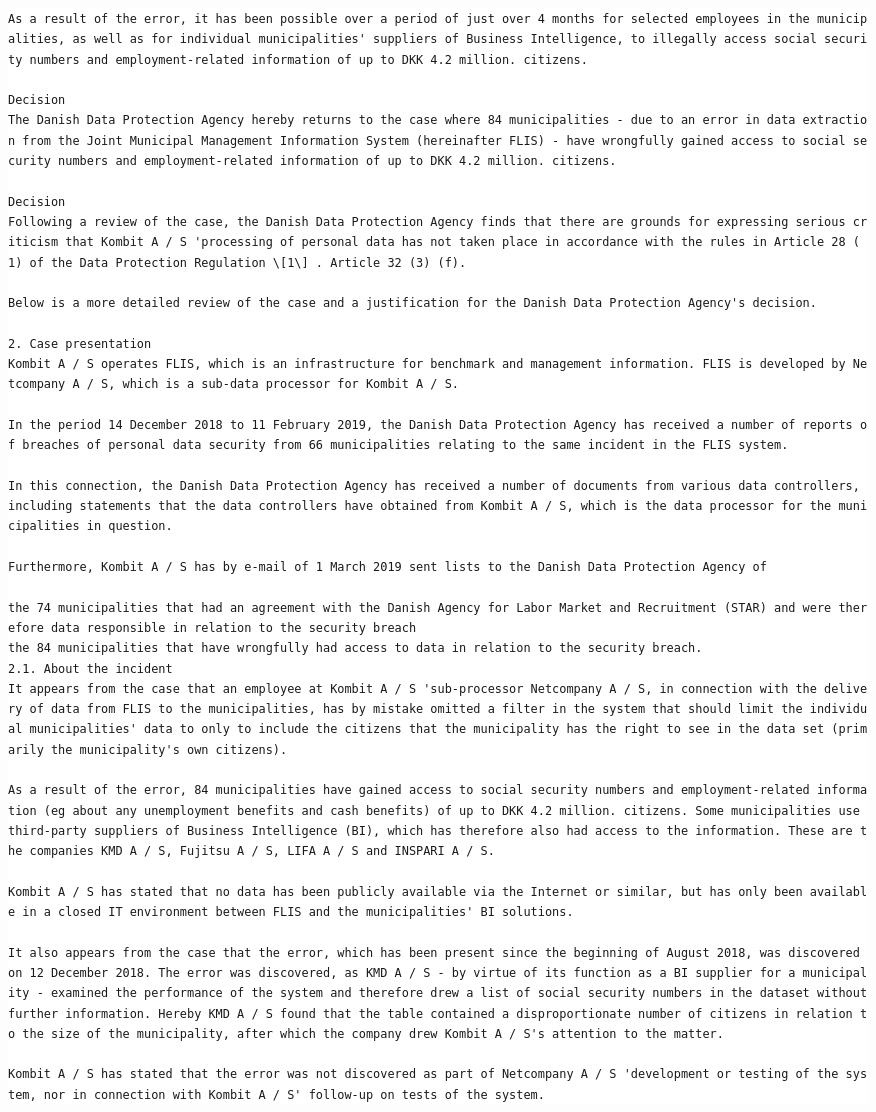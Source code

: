 ```
As a result of the error, it has been possible over a period of just over 4 months for selected employees in the municipalities, as well as for individual municipalities' suppliers of Business Intelligence, to illegally access social security numbers and employment-related information of up to DKK 4.2 million. citizens.

Decision
The Danish Data Protection Agency hereby returns to the case where 84 municipalities - due to an error in data extraction from the Joint Municipal Management Information System (hereinafter FLIS) - have wrongfully gained access to social security numbers and employment-related information of up to DKK 4.2 million. citizens.

Decision
Following a review of the case, the Danish Data Protection Agency finds that there are grounds for expressing serious criticism that Kombit A / S 'processing of personal data has not taken place in accordance with the rules in Article 28 ( 1) of the Data Protection Regulation \[1\] . Article 32 (3) (f).

Below is a more detailed review of the case and a justification for the Danish Data Protection Agency's decision.

2. Case presentation
Kombit A / S operates FLIS, which is an infrastructure for benchmark and management information. FLIS is developed by Netcompany A / S, which is a sub-data processor for Kombit A / S.

In the period 14 December 2018 to 11 February 2019, the Danish Data Protection Agency has received a number of reports of breaches of personal data security from 66 municipalities relating to the same incident in the FLIS system.

In this connection, the Danish Data Protection Agency has received a number of documents from various data controllers, including statements that the data controllers have obtained from Kombit A / S, which is the data processor for the municipalities in question.

Furthermore, Kombit A / S has by e-mail of 1 March 2019 sent lists to the Danish Data Protection Agency of

the 74 municipalities that had an agreement with the Danish Agency for Labor Market and Recruitment (STAR) and were therefore data responsible in relation to the security breach
the 84 municipalities that have wrongfully had access to data in relation to the security breach.
2.1. About the incident
It appears from the case that an employee at Kombit A / S 'sub-processor Netcompany A / S, in connection with the delivery of data from FLIS to the municipalities, has by mistake omitted a filter in the system that should limit the individual municipalities' data to only to include the citizens that the municipality has the right to see in the data set (primarily the municipality's own citizens).

As a result of the error, 84 municipalities have gained access to social security numbers and employment-related information (eg about any unemployment benefits and cash benefits) of up to DKK 4.2 million. citizens. Some municipalities use third-party suppliers of Business Intelligence (BI), which has therefore also had access to the information. These are the companies KMD A / S, Fujitsu A / S, LIFA A / S and INSPARI A / S.

Kombit A / S has stated that no data has been publicly available via the Internet or similar, but has only been available in a closed IT environment between FLIS and the municipalities' BI solutions.

It also appears from the case that the error, which has been present since the beginning of August 2018, was discovered on 12 December 2018. The error was discovered, as KMD A / S - by virtue of its function as a BI supplier for a municipality - examined the performance of the system and therefore drew a list of social security numbers in the dataset without further information. Hereby KMD A / S found that the table contained a disproportionate number of citizens in relation to the size of the municipality, after which the company drew Kombit A / S's attention to the matter.

Kombit A / S has stated that the error was not discovered as part of Netcompany A / S 'development or testing of the system, nor in connection with Kombit A / S' follow-up on tests of the system.

```